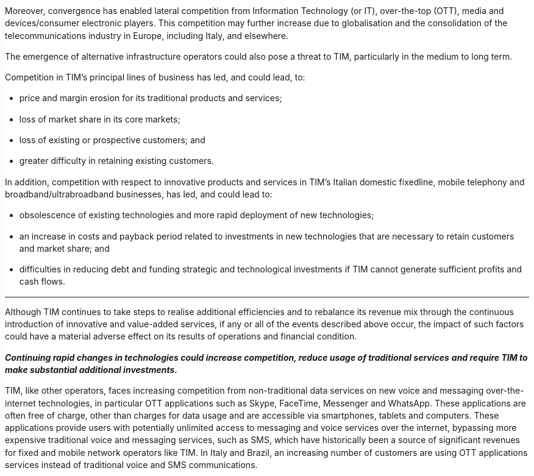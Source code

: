 Moreover, convergence has enabled lateral competition from Information Technology (or IT), over-the-top
(OTT), media and devices/consumer electronic players. This competition may further increase due to
globalisation and the consolidation of the telecommunications industry in Europe, including Italy, and
elsewhere.

The emergence of alternative infrastructure operators could also pose a threat to TIM, particularly in the
medium to long term.

Competition in TIM’s principal lines of business has led, and could lead, to:

- price and margin erosion for its traditional products and services;

- loss of market share in its core markets;

- loss of existing or prospective customers; and

- greater difficulty in retaining existing customers.

In addition, competition with respect to innovative products and services in TIM’s Italian domestic fixedline, mobile telephony and broadband/ultrabroadband businesses, has led, and could lead to:

- obsolescence of existing technologies and more rapid deployment of new technologies;

- an increase in costs and payback period related to investments in new technologies that are necessary
to retain customers and market share; and

- difficulties in reducing debt and funding strategic and technological investments if TIM cannot
generate sufficient profits and cash flows.


-----

Although TIM continues to take steps to realise additional efficiencies and to rebalance its revenue mix
through the continuous introduction of innovative and value-added services, if any or all of the events
described above occur, the impact of such factors could have a material adverse effect on its results of
operations and financial condition.

**_Continuing rapid changes in technologies could increase competition, reduce usage of traditional services_**
**_and require TIM to make substantial additional investments._**

TIM, like other operators, faces increasing competition from non-traditional data services on new voice and
messaging over-the-internet technologies, in particular OTT applications such as Skype, FaceTime,
Messenger and WhatsApp. These applications are often free of charge, other than charges for data usage and
are accessible via smartphones, tablets and computers. These applications provide users with potentially
unlimited access to messaging and voice services over the internet, bypassing more expensive traditional
voice and messaging services, such as SMS, which have historically been a source of significant revenues for
fixed and mobile network operators like TIM. In Italy and Brazil, an increasing number of customers are
using OTT applications services instead of traditional voice and SMS communications.
